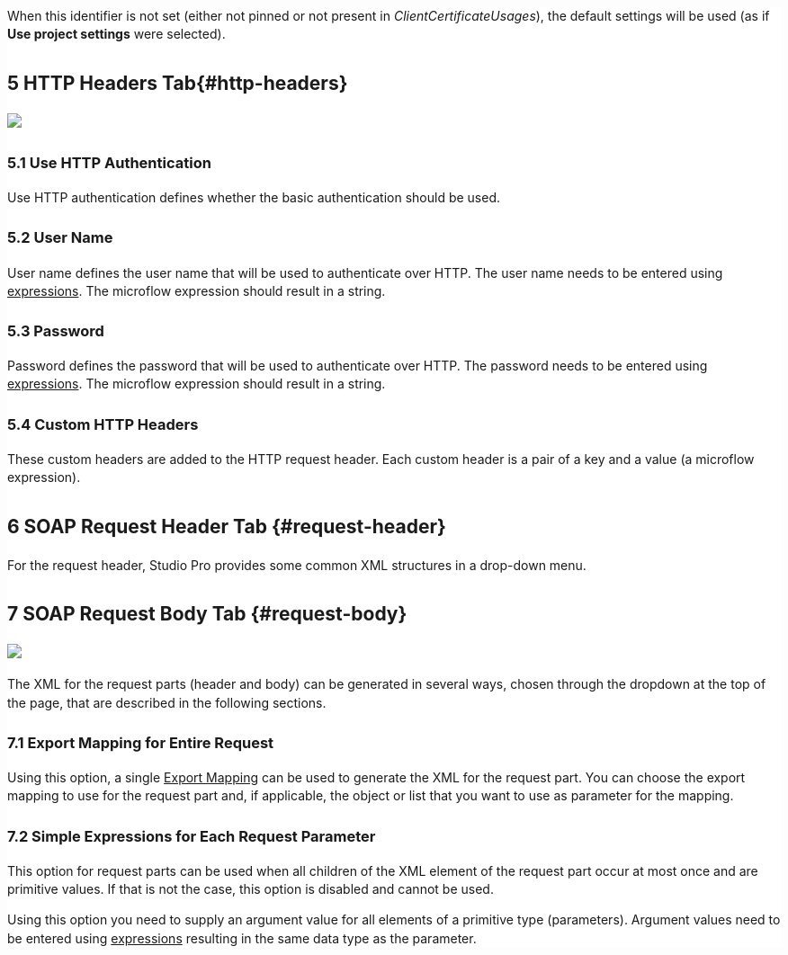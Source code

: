 When this identifier is not set (either not pinned or not present in _ClientCertificateUsages_), the default settings will be used (as if **Use project settings** were selected).

## 5 HTTP Headers Tab{#http-headers}

![](attachments/integration-activities/http-headers-tab-call-web-service.png)

### 5.1 Use HTTP Authentication

Use HTTP authentication defines whether the basic authentication should be used.

### 5.2 User Name

User name defines the user name that will be used to authenticate over HTTP. The user name needs to be entered using [expressions](expressions). The microflow expression should result in a string.

### 5.3 Password

Password defines the password that will be used to authenticate over HTTP. The password needs to be entered using [expressions](expressions). The microflow expression should result in a string.

### 5.4 Custom HTTP Headers

These custom headers are added to the HTTP request header. Each custom header is a pair of a key and a value (a microflow expression).

## 6 SOAP Request Header Tab {#request-header}

For the request header, Studio Pro provides some common XML structures in a drop-down menu.

## 7 SOAP Request Body Tab {#request-body}

![](attachments/integration-activities/soap-request-body-tab.png)

The XML for the request parts (header and body) can be generated in several ways, chosen through the dropdown at the top of the page, that are described in the following sections.

### 7.1 Export Mapping for Entire Request

Using this option, a single [Export Mapping](export-mappings) can be used to generate the XML for the request part. You can choose the export mapping to use for the request part and, if applicable, the object or list that you want to use as parameter for the mapping.

### 7.2 Simple Expressions for Each Request Parameter

This option for request parts can be used when all children of the XML element of the request part occur at most once and are primitive values. If that is not the case, this option is disabled and cannot be used.

Using this option you need to supply an argument value for all elements of a primitive type (parameters). Argument values need to be entered using [expressions](expressions) resulting in the same data type as the parameter.

